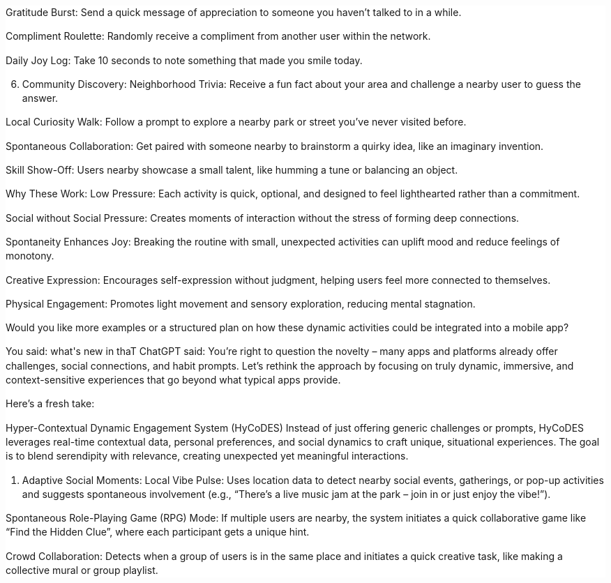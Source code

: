 Gratitude Burst: Send a quick message of appreciation to someone you haven’t talked to in a while.

Compliment Roulette: Randomly receive a compliment from another user within the network.

Daily Joy Log: Take 10 seconds to note something that made you smile today.

6. Community Discovery:
Neighborhood Trivia: Receive a fun fact about your area and challenge a nearby user to guess the answer.

Local Curiosity Walk: Follow a prompt to explore a nearby park or street you’ve never visited before.

Spontaneous Collaboration: Get paired with someone nearby to brainstorm a quirky idea, like an imaginary invention.

Skill Show-Off: Users nearby showcase a small talent, like humming a tune or balancing an object.

Why These Work:
Low Pressure: Each activity is quick, optional, and designed to feel lighthearted rather than a commitment.

Social without Social Pressure: Creates moments of interaction without the stress of forming deep connections.

Spontaneity Enhances Joy: Breaking the routine with small, unexpected activities can uplift mood and reduce feelings of monotony.

Creative Expression: Encourages self-expression without judgment, helping users feel more connected to themselves.

Physical Engagement: Promotes light movement and sensory exploration, reducing mental stagnation.

Would you like more examples or a structured plan on how these dynamic activities could be integrated into a mobile app?

You said:
what's new in thaT
ChatGPT said:
You’re right to question the novelty – many apps and platforms already offer challenges, social connections, and habit prompts. Let’s rethink the approach by focusing on truly dynamic, immersive, and context-sensitive experiences that go beyond what typical apps provide.

Here’s a fresh take:

Hyper-Contextual Dynamic Engagement System (HyCoDES)
Instead of just offering generic challenges or prompts, HyCoDES leverages real-time contextual data, personal preferences, and social dynamics to craft unique, situational experiences. The goal is to blend serendipity with relevance, creating unexpected yet meaningful interactions.

1. Adaptive Social Moments:
Local Vibe Pulse: Uses location data to detect nearby social events, gatherings, or pop-up activities and suggests spontaneous involvement (e.g., “There’s a live music jam at the park – join in or just enjoy the vibe!”).

Spontaneous Role-Playing Game (RPG) Mode: If multiple users are nearby, the system initiates a quick collaborative game like “Find the Hidden Clue”, where each participant gets a unique hint.

Crowd Collaboration: Detects when a group of users is in the same place and initiates a quick creative task, like making a collective mural or group playlist.
